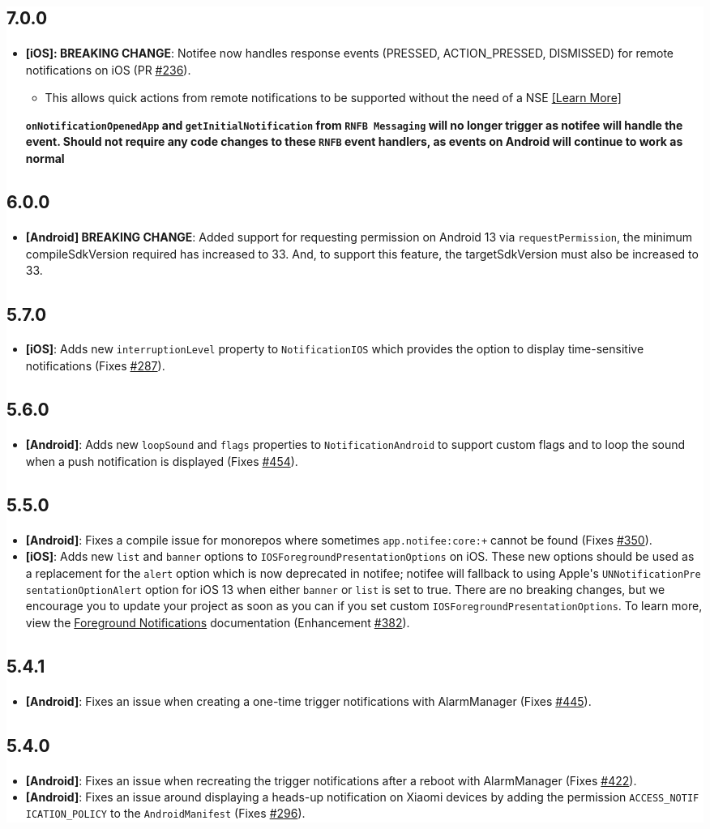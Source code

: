 ## 7.0.0
- **[iOS]: BREAKING CHANGE**: Notifee now handles response events (PRESSED, ACTION_PRESSED, DISMISSED) for remote notifications on iOS (PR [#236](https://github.com/invertase/notifee/pull/236)).
  - This allows quick actions from remote notifications to be supported without the need of a NSE [[Learn More]](https://notifee.app/react-native/docs/ios/remote-notification-support)

  **`onNotificationOpenedApp` and `getInitialNotification` from `RNFB Messaging` will no longer trigger as notifee will handle the event. Should not require any code changes to these `RNFB` event handlers, as events on Android will continue to work as normal**

## 6.0.0
- **[Android] BREAKING CHANGE**: Added support for requesting permission on Android 13 via `requestPermission`,  the minimum compileSdkVersion required has increased to 33. And, to support this feature, the targetSdkVersion must also be increased to 33.

## 5.7.0
- **[iOS]**: Adds new `interruptionLevel` property to `NotificationIOS` which provides the option to display time-sensitive notifications (Fixes [#287](https://github.com/invertase/notifee/issues/287)).

## 5.6.0
- **[Android]**: Adds new `loopSound` and `flags` properties to `NotificationAndroid` to support custom flags and to loop the sound when a push notification is displayed (Fixes [#454](https://github.com/invertase/notifee/issues/454)).

## 5.5.0
- **[Android]**: Fixes a compile issue for monorepos where sometimes `app.notifee:core:+` cannot be found (Fixes [#350](https://github.com/invertase/notifee/issues/350)).
- **[iOS]**: Adds new `list` and `banner` options to `IOSForegroundPresentationOptions` on iOS. These new options should be used as a replacement for the `alert` option which is now deprecated in notifee; notifee will fallback to using Apple's `UNNotificationPresentationOptionAlert` option for iOS 13 when either `banner` or `list` is set to true. There are no breaking changes, but we encourage you to update your project as soon as you can if you set custom `IOSForegroundPresentationOptions`. To learn more, view the [Foreground Notifications](/react-native/docs/ios/appearance#foreground-notifications) documentation (Enhancement [#382](https://github.com/invertase/notifee/issues/382)).

## 5.4.1
- **[Android]**: Fixes an issue when creating a one-time trigger notifications with AlarmManager (Fixes [#445](https://github.com/invertase/notifee/issues/445)).

## 5.4.0
- **[Android]**: Fixes an issue when recreating the trigger notifications after a reboot with AlarmManager  (Fixes [#422](https://github.com/invertase/notifee/issues/422)).
- **[Android]**: Fixes an issue around displaying a heads-up notification on Xiaomi devices by adding the permission `ACCESS_NOTIFICATION_POLICY` to the `AndroidManifest` (Fixes [#296](https://github.com/invertase/notifee/issues/296)).
